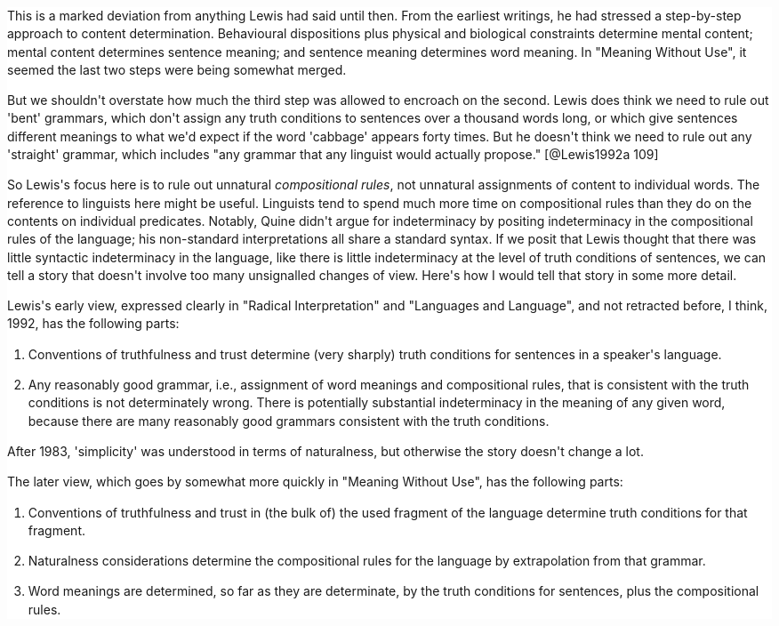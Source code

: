 This is a marked deviation from anything Lewis had said until then. From
the earliest writings, he had stressed a step-by-step approach to
content determination. Behavioural dispositions plus physical and
biological constraints determine mental content; mental content
determines sentence meaning; and sentence meaning determines word
meaning. In "Meaning Without Use", it seemed the last two steps were
being somewhat merged.

But we shouldn't overstate how much the third step was allowed to
encroach on the second. Lewis does think we need to rule out 'bent'
grammars, which don't assign any truth conditions to sentences over a
thousand words long, or which give sentences different meanings to what
we'd expect if the word 'cabbage' appears forty times. But he doesn't
think we need to rule out any 'straight' grammar, which includes "any
grammar that any linguist would actually propose." [@Lewis1992a 109]

So Lewis's focus here is to rule out unnatural *compositional rules*,
not unnatural assignments of content to individual words. The reference
to linguists here might be useful. Linguists tend to spend much more
time on compositional rules than they do on the contents on individual
predicates. Notably, Quine didn't argue for indeterminacy by positing
indeterminacy in the compositional rules of the language; his
non-standard interpretations all share a standard syntax. If we posit
that Lewis thought that there was little syntactic indeterminacy in the
language, like there is little indeterminacy at the level of truth
conditions of sentences, we can tell a story that doesn't involve too
many unsignalled changes of view. Here's how I would tell that story in
some more detail.

Lewis's early view, expressed clearly in "Radical Interpretation" and
"Languages and Language", and not retracted before, I think, 1992, has
the following parts:

1.  Conventions of truthfulness and trust determine (very sharply) truth
    conditions for sentences in a speaker's language.

2.  Any reasonably good grammar, i.e., assignment of word meanings and
    compositional rules, that is consistent with the truth conditions is
    not determinately wrong. There is potentially substantial
    indeterminacy in the meaning of any given word, because there are
    many reasonably good grammars consistent with the truth conditions.

After 1983, 'simplicity' was understood in terms of naturalness, but
otherwise the story doesn't change a lot.

The later view, which goes by somewhat more quickly in "Meaning Without
Use", has the following parts:

1.  Conventions of truthfulness and trust in (the bulk of) the used
    fragment of the language determine truth conditions for that
    fragment.

2.  Naturalness considerations determine the compositional rules for the
    language by extrapolation from that grammar.

3.  Word meanings are determined, so far as they are determinate, by the
    truth conditions for sentences, plus the compositional rules.


[^1]: *Journal for the History of Analytic Philosophy*, volume 1, number
[^2]: @Holton2003Lewis is more nuanced, but does tell a similar story in
[^3]: As some further evidence for how orthodox the 'orthodox'
[^4]: @Schwarz2006 develops his criticism of orthodoxy in more detail,
[^5]: These points are stressed by Wolfgang @Schwarz2006 [@Schwarz2009].
[^6]: The view I'm attributing to Lewis is endorsed by one prominent
[^7]: If you think sentences with a thousand words are too easy to